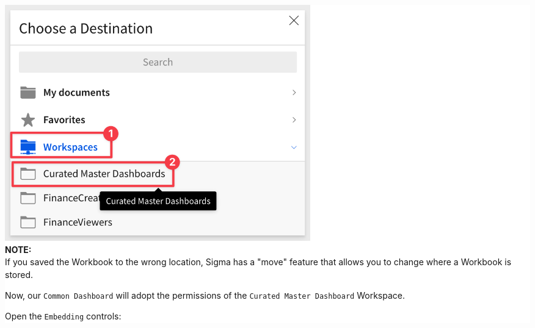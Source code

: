 <img src="assets/fa15.png" width="500"/>

<aside class="negative">
<strong>NOTE:</strong><br> If you saved the Workbook to the wrong location, Sigma has a "move" feature that allows you to change where a Workbook is stored. 
</aside>

Now, our `Common Dashboard` will adopt the permissions of the `Curated Master Dashboard` Workspace.

Open the `Embedding` controls:
